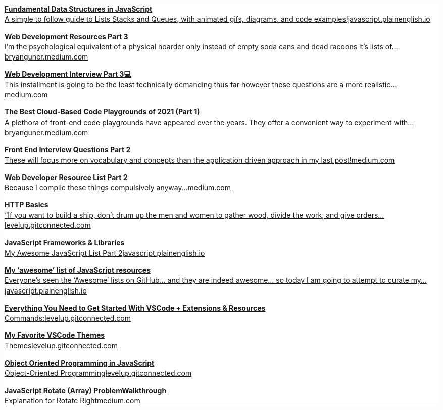 [**Fundamental Data Structures in JavaScript**  
A simple to follow guide to Lists Stacks and Queues, with animated gifs, diagrams, and code examples!javascript.plainenglish.io](https://javascript.plainenglish.io/lists-stacks-and-queues-in-javascript-88466fae0fbb)

[**Web Development Resources Part 3**  
I’m the psychological equivalent of a physical hoarder only instead of empty soda cans and dead racoons it’s lists of…bryanguner.medium.com](https://bryanguner.medium.com/web-development-resources-part-3-f862ceb2b82a)

[**Web Development Interview Part 3💻**  
This installment is going to be the least technically demanding thus far however these questions are a more realistic…medium.com](https://medium.com/codex/web-development-interview-part-3-826ae81a9107)

[**The Best Cloud-Based Code Playgrounds of 2021 \(Part 1\)**  
A plethora of front-end code playgrounds have appeared over the years. They offer a convenient way to experiment with…bryanguner.medium.com](https://bryanguner.medium.com/the-best-cloud-based-code-playgrounds-of-2021-part-1-cdae9448db24)

[**Front End Interview Questions Part 2**  
These will focus more on vocabulary and concepts than the application driven approach in my last post!medium.com](https://medium.com/codex/front-end-interview-questions-part-2-86ddc0e91443)

[**Web Developer Resource List Part 2**  
Because I compile these things compulsively anyway…medium.com](https://medium.com/star-gazers/web-developer-resource-list-part-2-9c5cb56ab263)

[**HTTP Basics**  
“If you want to build a ship, don’t drum up the men and women to gather wood, divide the work, and give orders…levelup.gitconnected.com](https://levelup.gitconnected.com/http-basics-8f02a96a834a)

[**JavaScript Frameworks & Libraries**  
My Awesome JavaScript List Part 2javascript.plainenglish.io](https://javascript.plainenglish.io/javascript-frameworks-libraries-35931e187a35)

[**My ‘awesome’ list of JavaScript resources**  
Everyone’s seen the ‘Awesome’ lists on GitHub… and they are indeed awesome… so today I am going to attempt to curate my…javascript.plainenglish.io](https://javascript.plainenglish.io/my-take-on-awesome-javascript-243255451e74)

[**Everything You Need to Get Started With VSCode + Extensions & Resources**  
Commands:levelup.gitconnected.com](https://levelup.gitconnected.com/everything-you-need-to-get-started-with-vscode-extensions-resources-b9f4c8d91931)

[**My Favorite VSCode Themes**  
Themeslevelup.gitconnected.com](https://levelup.gitconnected.com/my-favorite-vscode-themes-9bab65af3f0f)

[**Object Oriented Programming in JavaScript**  
Object-Oriented Programminglevelup.gitconnected.com](https://levelup.gitconnected.com/object-oriented-programming-in-javascript-d45007d06333)

[**JavaScript Rotate \(Array\) ProblemWalkthrough**  
Explanation for Rotate Rightmedium.com](https://medium.com/codex/javascript-rotate-array-problemwalkthrough-31deb19ebba1)
